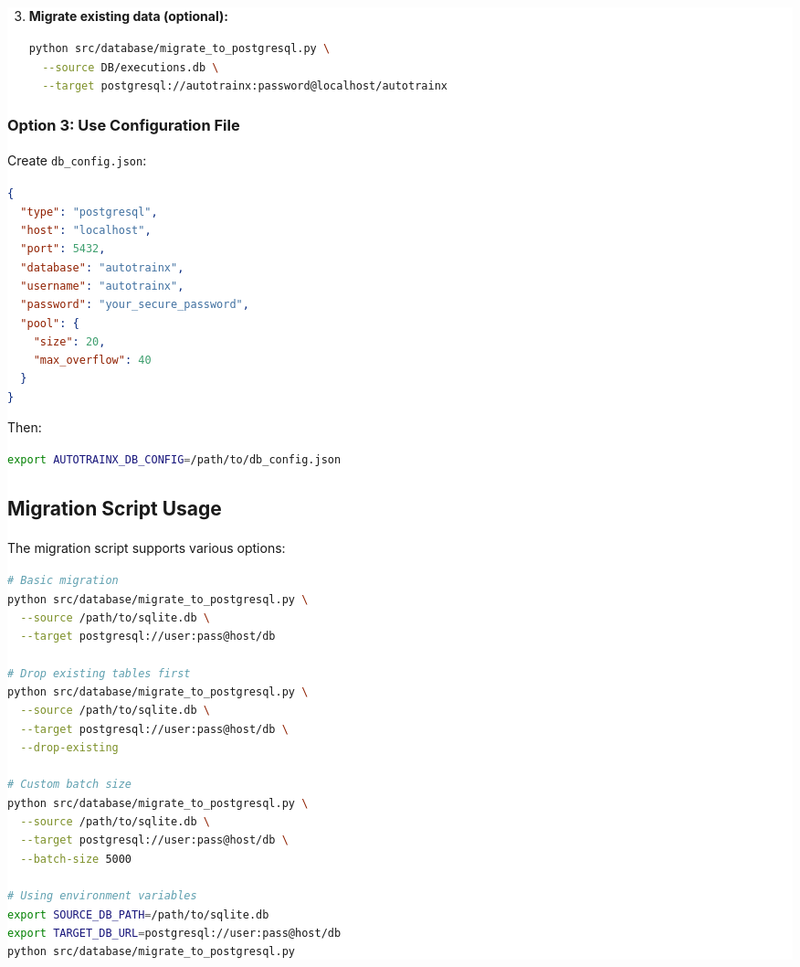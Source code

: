 3. **Migrate existing data (optional):**
   ```bash
   python src/database/migrate_to_postgresql.py \
     --source DB/executions.db \
     --target postgresql://autotrainx:password@localhost/autotrainx
   ```

### Option 3: Use Configuration File

Create `db_config.json`:
```json
{
  "type": "postgresql",
  "host": "localhost",
  "port": 5432,
  "database": "autotrainx",
  "username": "autotrainx",
  "password": "your_secure_password",
  "pool": {
    "size": 20,
    "max_overflow": 40
  }
}
```

Then:
```bash
export AUTOTRAINX_DB_CONFIG=/path/to/db_config.json
```

## Migration Script Usage

The migration script supports various options:

```bash
# Basic migration
python src/database/migrate_to_postgresql.py \
  --source /path/to/sqlite.db \
  --target postgresql://user:pass@host/db

# Drop existing tables first
python src/database/migrate_to_postgresql.py \
  --source /path/to/sqlite.db \
  --target postgresql://user:pass@host/db \
  --drop-existing

# Custom batch size
python src/database/migrate_to_postgresql.py \
  --source /path/to/sqlite.db \
  --target postgresql://user:pass@host/db \
  --batch-size 5000

# Using environment variables
export SOURCE_DB_PATH=/path/to/sqlite.db
export TARGET_DB_URL=postgresql://user:pass@host/db
python src/database/migrate_to_postgresql.py
```
